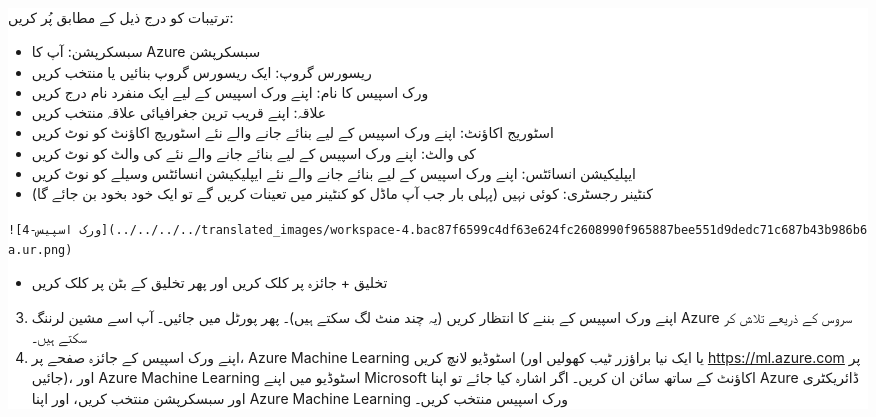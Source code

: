    ترتیبات کو درج ذیل کے مطابق پُر کریں:
   - سبسکرپشن: آپ کا Azure سبسکرپشن
   - ریسورس گروپ: ایک ریسورس گروپ بنائیں یا منتخب کریں
   - ورک اسپیس کا نام: اپنے ورک اسپیس کے لیے ایک منفرد نام درج کریں
   - علاقہ: اپنے قریب ترین جغرافیائی علاقہ منتخب کریں
   - اسٹوریج اکاؤنٹ: اپنے ورک اسپیس کے لیے بنائے جانے والے نئے اسٹوریج اکاؤنٹ کو نوٹ کریں
   - کی والٹ: اپنے ورک اسپیس کے لیے بنائے جانے والے نئے کی والٹ کو نوٹ کریں
   - ایپلیکیشن انسائٹس: اپنے ورک اسپیس کے لیے بنائے جانے والے نئے ایپلیکیشن انسائٹس وسیلے کو نوٹ کریں
   - کنٹینر رجسٹری: کوئی نہیں (پہلی بار جب آپ ماڈل کو کنٹینر میں تعینات کریں گے تو ایک خود بخود بن جائے گا)

    ![ورک اسپیس-4](../../../../translated_images/workspace-4.bac87f6599c4df63e624fc2608990f965887bee551d9dedc71c687b43b986b6a.ur.png)

   - تخلیق + جائزہ پر کلک کریں اور پھر تخلیق کے بٹن پر کلک کریں
3. اپنے ورک اسپیس کے بننے کا انتظار کریں (یہ چند منٹ لگ سکتے ہیں)۔ پھر پورٹل میں جائیں۔ آپ اسے مشین لرننگ Azure سروس کے ذریعے تلاش کر سکتے ہیں۔
4. اپنے ورک اسپیس کے جائزہ صفحے پر، Azure Machine Learning اسٹوڈیو لانچ کریں (یا ایک نیا براؤزر ٹیب کھولیں اور https://ml.azure.com پر جائیں)، اور Azure Machine Learning اسٹوڈیو میں اپنے Microsoft اکاؤنٹ کے ساتھ سائن ان کریں۔ اگر اشارہ کیا جائے تو اپنا Azure ڈائریکٹری اور سبسکرپشن منتخب کریں، اور اپنا Azure Machine Learning ورک اسپیس منتخب کریں۔
   